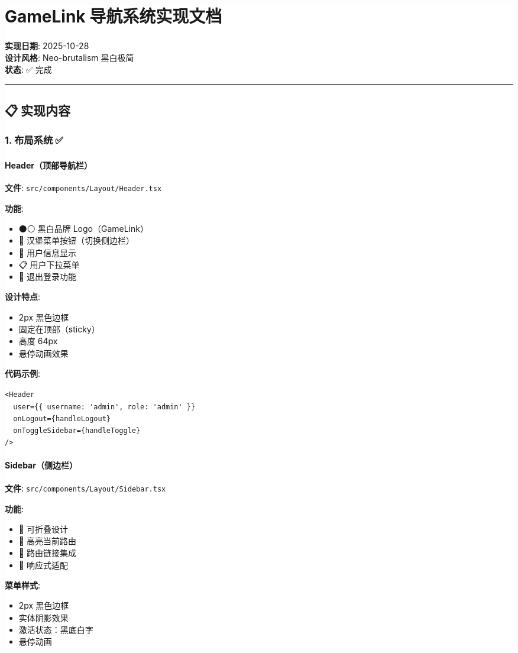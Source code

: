 # GameLink 导航系统实现文档

**实现日期**: 2025-10-28  
**设计风格**: Neo-brutalism 黑白极简  
**状态**: ✅ 完成

---

## 📋 实现内容

### 1. 布局系统 ✅

#### Header（顶部导航栏）

**文件**: `src/components/Layout/Header.tsx`

**功能**:

- ⚫⚪ 黑白品牌 Logo（GameLink）
- 🍔 汉堡菜单按钮（切换侧边栏）
- 👤 用户信息显示
- 📋 用户下拉菜单
- 🚪 退出登录功能

**设计特点**:

- 2px 黑色边框
- 固定在顶部（sticky）
- 高度 64px
- 悬停动画效果

**代码示例**:

```tsx
<Header
  user={{ username: 'admin', role: 'admin' }}
  onLogout={handleLogout}
  onToggleSidebar={handleToggle}
/>
```

#### Sidebar（侧边栏）

**文件**: `src/components/Layout/Sidebar.tsx`

**功能**:

- 📱 可折叠设计
- 🎯 高亮当前路由
- 🔗 路由链接集成
- 📱 响应式适配

**菜单样式**:

- 2px 黑色边框
- 实体阴影效果
- 激活状态：黑底白字
- 悬停动画
